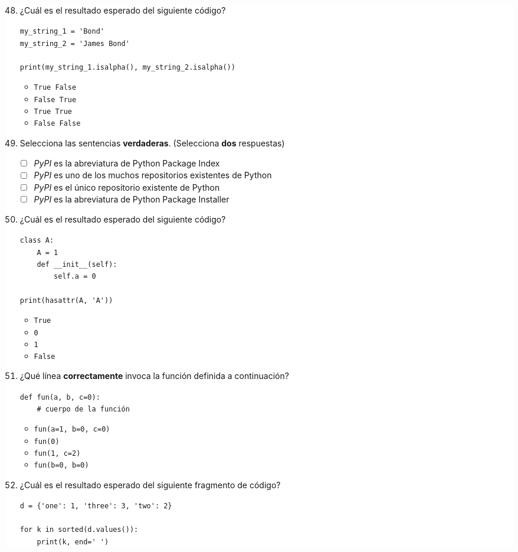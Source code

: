 48. ¿Cuál es el resultado esperado del siguiente código?

    ```
    my_string_1 = 'Bond'
    my_string_2 = 'James Bond'

    print(my_string_1.isalpha(), my_string_2.isalpha())
    ```

    * `True False`
    * `False True`
    * `True True`
    * `False False`

49. Selecciona las sentencias **verdaderas**. (Selecciona **dos** respuestas)

    * [ ] _PyPI_ es la abreviatura de Python Package Index
    * [ ] _PyPI_ es uno de los muchos repositorios existentes de Python
    * [ ] _PyPI_ es el único repositorio existente de Python
    * [ ] _PyPI_ es la abreviatura de Python Package Installer

50. ¿Cuál es el resultado esperado del siguiente código?

    ```
    class A:
        A = 1
        def __init__(self):
            self.a = 0

    print(hasattr(A, 'A'))
    ```

    * `True`
    * `0`
    * `1`
    * `False`


51. ¿Qué línea **correctamente** invoca la función definida a continuación?

    ```
    def fun(a, b, c=0):
        # cuerpo de la función
    ```

    * `fun(a=1, b=0, c=0)`
    * `fun(0)`
    * `fun(1, c=2)`
    * `fun(b=0, b=0)`

52. ¿Cuál es el resultado esperado del siguiente fragmento de código?

    ```
    d = {'one': 1, 'three': 3, 'two': 2}

    for k in sorted(d.values()):
        print(k, end=' ')
    ```
